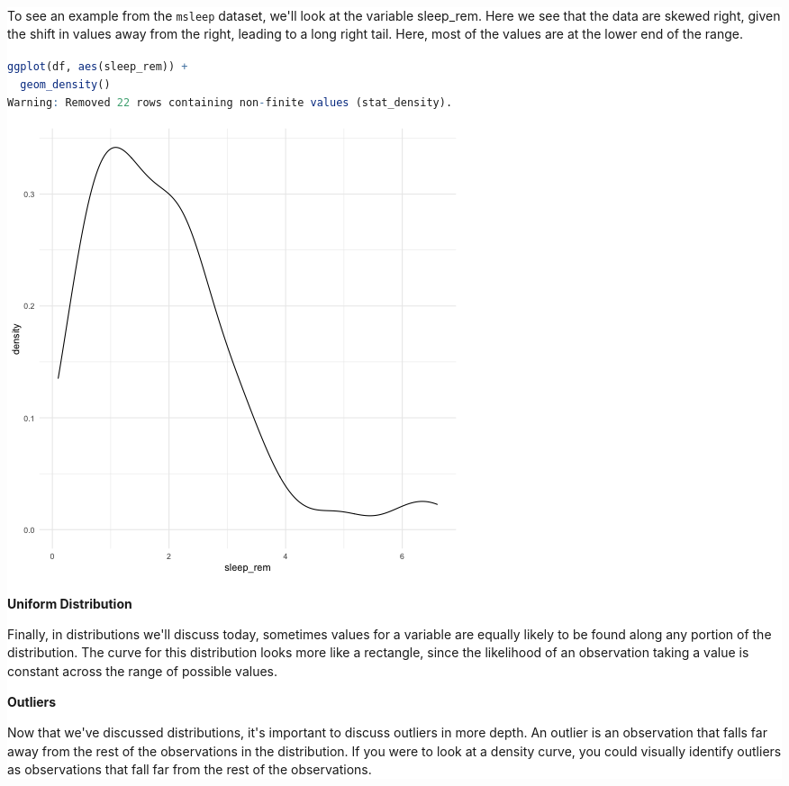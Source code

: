 To see an example from the `msleep` dataset, we'll look at the variable sleep_rem. Here we see that the data are skewed right, given the shift in values away from the right, leading to a long right tail. Here, most of the values are at the lower end of the range.


```r
ggplot(df, aes(sleep_rem)) +
  geom_density()
Warning: Removed 22 rows containing non-finite values (stat_density).
```

![plot of chunk unnamed-chunk-9](images/modeling-unnamed-chunk-9-1.png)

**Uniform Distribution**

Finally, in distributions we'll discuss today, sometimes values for a variable are equally likely to be found along any portion of the distribution. The curve for this distribution looks more like a rectangle, since the likelihood of an observation taking a value is constant across the range of possible values.

**Outliers**

Now that we've discussed distributions, it's important to discuss outliers in more depth. An outlier is an observation that falls far away from the rest of the observations in the distribution. If you were to look at a density curve, you could visually identify outliers as observations that fall far from the rest of the observations.
